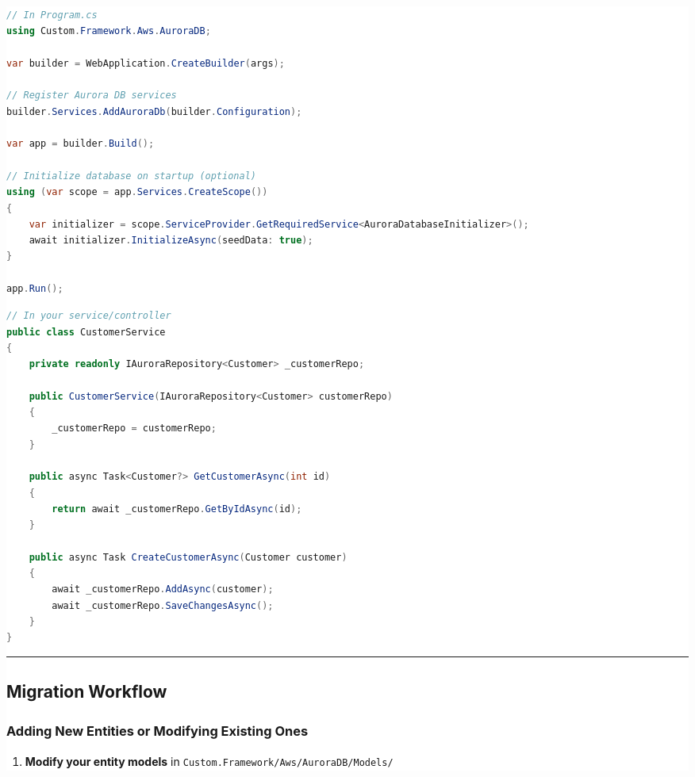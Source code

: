 ```csharp
// In Program.cs
using Custom.Framework.Aws.AuroraDB;

var builder = WebApplication.CreateBuilder(args);

// Register Aurora DB services
builder.Services.AddAuroraDb(builder.Configuration);

var app = builder.Build();

// Initialize database on startup (optional)
using (var scope = app.Services.CreateScope())
{
    var initializer = scope.ServiceProvider.GetRequiredService<AuroraDatabaseInitializer>();
    await initializer.InitializeAsync(seedData: true);
}

app.Run();
```

```csharp
// In your service/controller
public class CustomerService
{
    private readonly IAuroraRepository<Customer> _customerRepo;

    public CustomerService(IAuroraRepository<Customer> customerRepo)
    {
        _customerRepo = customerRepo;
    }

    public async Task<Customer?> GetCustomerAsync(int id)
    {
        return await _customerRepo.GetByIdAsync(id);
    }

    public async Task CreateCustomerAsync(Customer customer)
    {
        await _customerRepo.AddAsync(customer);
        await _customerRepo.SaveChangesAsync();
    }
}
```

---

## Migration Workflow

### Adding New Entities or Modifying Existing Ones

1. **Modify your entity models** in `Custom.Framework/Aws/AuroraDB/Models/`
